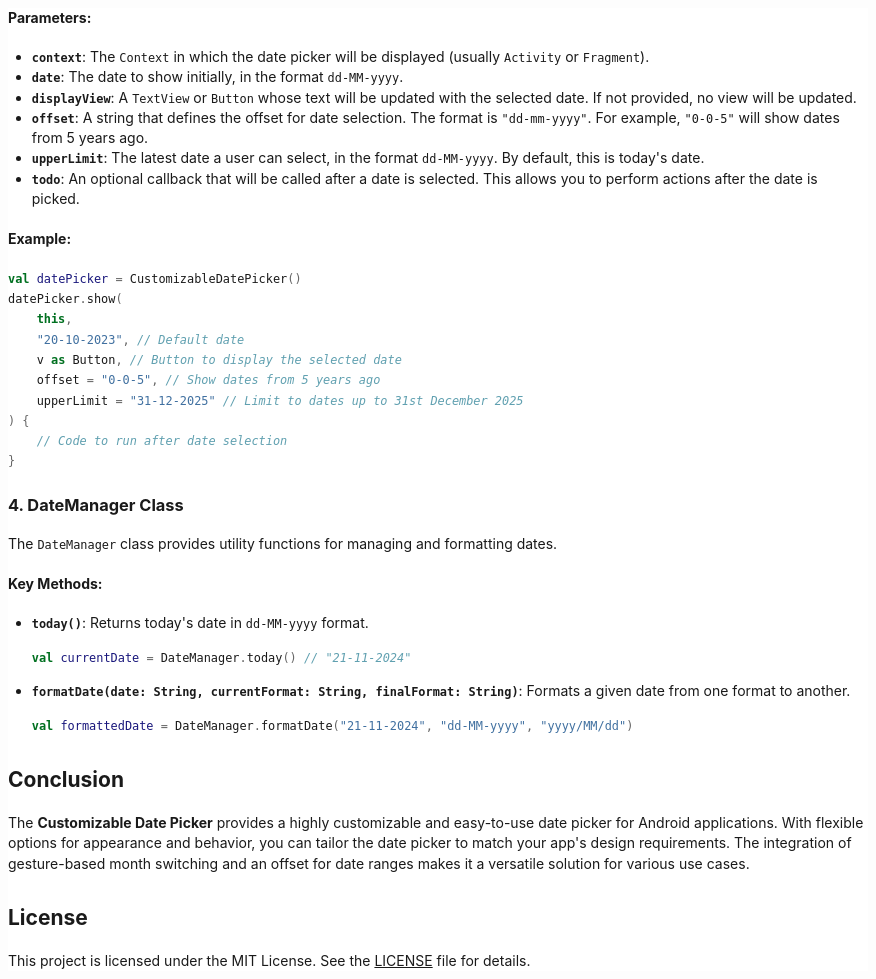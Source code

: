 #### Parameters:
- **`context`**: The `Context` in which the date picker will be displayed (usually `Activity` or `Fragment`).
- **`date`**: The date to show initially, in the format `dd-MM-yyyy`.
- **`displayView`**: A `TextView` or `Button` whose text will be updated with the selected date. If not provided, no view will be updated.
- **`offset`**: A string that defines the offset for date selection. The format is `"dd-mm-yyyy"`. For example, `"0-0-5"` will show dates from 5 years ago.
- **`upperLimit`**: The latest date a user can select, in the format `dd-MM-yyyy`. By default, this is today's date.
- **`todo`**: An optional callback that will be called after a date is selected. This allows you to perform actions after the date is picked.

#### Example:

```kotlin
val datePicker = CustomizableDatePicker()
datePicker.show(
    this,
    "20-10-2023", // Default date
    v as Button, // Button to display the selected date
    offset = "0-0-5", // Show dates from 5 years ago
    upperLimit = "31-12-2025" // Limit to dates up to 31st December 2025
) {
    // Code to run after date selection
}
```

### 4. DateManager Class

The `DateManager` class provides utility functions for managing and formatting dates.

#### Key Methods:

- **`today()`**: Returns today's date in `dd-MM-yyyy` format.
  
  ```kotlin
  val currentDate = DateManager.today() // "21-11-2024"
  ```

- **`formatDate(date: String, currentFormat: String, finalFormat: String)`**: Formats a given date from one format to another.

  ```kotlin
  val formattedDate = DateManager.formatDate("21-11-2024", "dd-MM-yyyy", "yyyy/MM/dd")
  ```

## Conclusion

The **Customizable Date Picker** provides a highly customizable and easy-to-use date picker for Android applications. With flexible options for appearance and behavior, you can tailor the date picker to match your app's design requirements. The integration of gesture-based month switching and an offset for date ranges makes it a versatile solution for various use cases.

## License

This project is licensed under the MIT License. See the [LICENSE](LICENSE) file for details.
